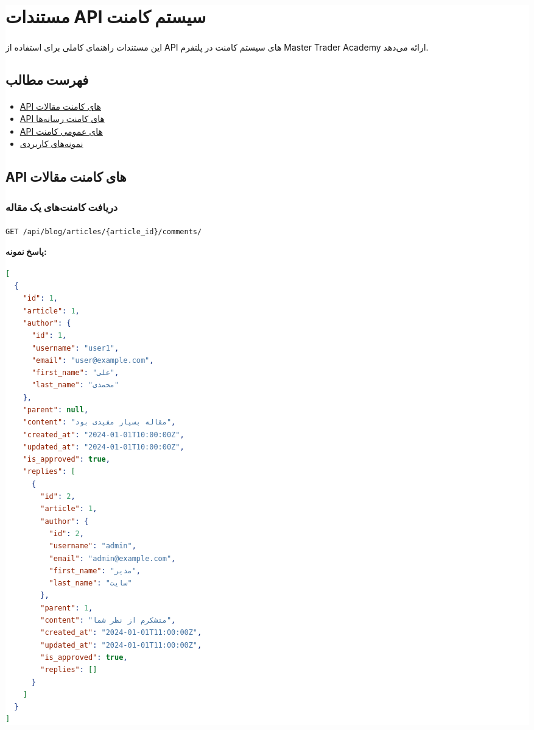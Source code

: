 # مستندات API سیستم کامنت

این مستندات راهنمای کاملی برای استفاده از API های سیستم کامنت در پلتفرم Master Trader Academy ارائه می‌دهد.

## فهرست مطالب
- [API های کامنت مقالات](#api-های-کامنت-مقالات)
- [API های کامنت رسانه‌ها](#api-های-کامنت-رسانهها)
- [API های عمومی کامنت](#api-های-عمومی-کامنت)
- [نمونه‌های کاربردی](#نمونههای-کاربردی)

## API های کامنت مقالات

### دریافت کامنت‌های یک مقاله
```
GET /api/blog/articles/{article_id}/comments/
```

**پاسخ نمونه:**
```json
[
  {
    "id": 1,
    "article": 1,
    "author": {
      "id": 1,
      "username": "user1",
      "email": "user@example.com",
      "first_name": "علی",
      "last_name": "محمدی"
    },
    "parent": null,
    "content": "مقاله بسیار مفیدی بود",
    "created_at": "2024-01-01T10:00:00Z",
    "updated_at": "2024-01-01T10:00:00Z",
    "is_approved": true,
    "replies": [
      {
        "id": 2,
        "article": 1,
        "author": {
          "id": 2,
          "username": "admin",
          "email": "admin@example.com",
          "first_name": "مدیر",
          "last_name": "سایت"
        },
        "parent": 1,
        "content": "متشکرم از نظر شما",
        "created_at": "2024-01-01T11:00:00Z",
        "updated_at": "2024-01-01T11:00:00Z",
        "is_approved": true,
        "replies": []
      }
    ]
  }
]
```
